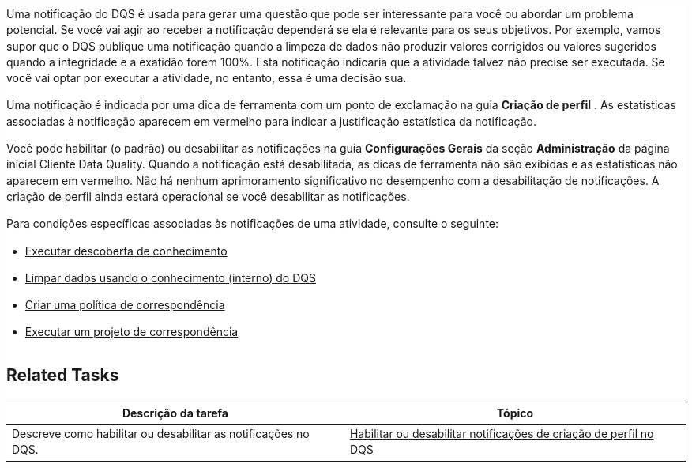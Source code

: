  Uma notificação do DQS é usada para gerar uma questão que pode ser interessante para você ou abordar um problema potencial. Se você vai agir ao receber a notificação dependerá se ela é relevante para os seus objetivos. Por exemplo, vamos supor que o DQS publique uma notificação quando a limpeza de dados não produzir valores corrigidos ou valores sugeridos quando a integridade e a exatidão forem 100%. Esta notificação indicaria que a atividade talvez não precise ser executada. Se você vai optar por executar a atividade, no entanto, essa é uma decisão sua.  
  
 Uma notificação é indicada por uma dica de ferramenta com um ponto de exclamação na guia **Criação de perfil** . As estatísticas associadas à notificação aparecem em vermelho para indicar a justificação estatística da notificação.  
  
 Você pode habilitar (o padrão) ou desabilitar as notificações na guia **Configurações Gerais** da seção **Administração** da página inicial Cliente Data Quality. Quando a notificação está desabilitada, as dicas de ferramenta não são exibidas e as estatísticas não aparecem em vermelho. Não há nenhum aprimoramento significativo no desempenho com a desabilitação de notificações. A criação de perfil ainda estará operacional se você desabilitar as notificações.  
  
 Para condições específicas associadas às notificações de uma atividade, consulte o seguinte:  
  
-   [Executar descoberta de conhecimento](../data-quality-services/perform-knowledge-discovery.md)  
  
-   [Limpar dados usando o conhecimento &#40;interno&#41; do DQS](../data-quality-services/cleanse-data-using-dqs-internal-knowledge.md)  
  
-   [Criar uma política de correspondência](../data-quality-services/create-a-matching-policy.md)  
  
-   [Executar um projeto de correspondência](../data-quality-services/run-a-matching-project.md)  
  
## <a name="related-tasks"></a>Related Tasks  
  
|Descrição da tarefa|Tópico|  
|----------------------|-----------|  
|Descreve como habilitar ou desabilitar as notificações no DQS.|[Habilitar ou desabilitar notificações de criação de perfil no DQS](../data-quality-services/enable-or-disable-profiling-notifications-in-dqs.md)|  
  
  
